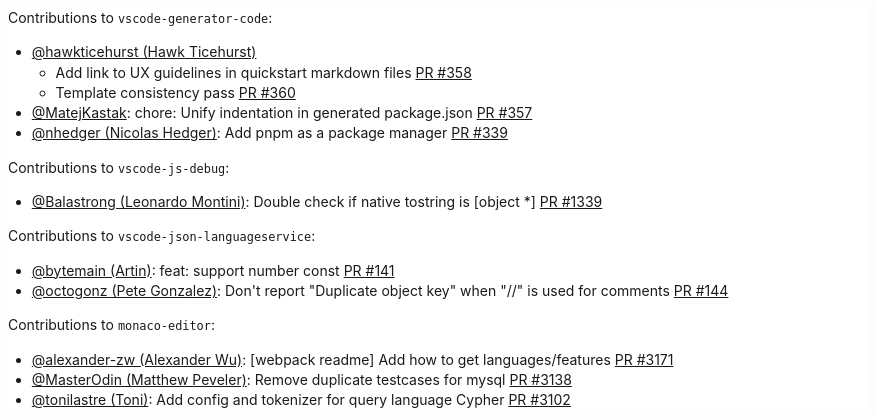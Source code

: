 Contributions to `vscode-generator-code`:

-   [@hawkticehurst (Hawk Ticehurst)](https://github.com/hawkticehurst)
    -   Add link to UX guidelines in quickstart markdown files
        [PR #358](https://github.com/microsoft/vscode-generator-code/pull/358)
    -   Template consistency pass
        [PR #360](https://github.com/microsoft/vscode-generator-code/pull/360)
-   [@MatejKastak](https://github.com/MatejKastak): chore: Unify indentation in
    generated package.json
    [PR #357](https://github.com/microsoft/vscode-generator-code/pull/357)
-   [@nhedger (Nicolas Hedger)](https://github.com/nhedger): Add pnpm as a
    package manager
    [PR #339](https://github.com/microsoft/vscode-generator-code/pull/339)

Contributions to `vscode-js-debug`:

-   [@Balastrong (Leonardo Montini)](https://github.com/Balastrong): Double
    check if native tostring is [object *] [PR #1339](https://github.com/microsoft/vscode-js-debug/pull/1339)

Contributions to `vscode-json-languageservice`:

-   [@bytemain (Artin)](https://github.com/bytemain): feat: support number const
    [PR #141](https://github.com/microsoft/vscode-json-languageservice/pull/141)
-   [@octogonz (Pete Gonzalez)](https://github.com/octogonz): Don't report
    "Duplicate object key" when "//" is used for comments
    [PR #144](https://github.com/microsoft/vscode-json-languageservice/pull/144)

Contributions to `monaco-editor`:

-   [@alexander-zw (Alexander Wu)](https://github.com/alexander-zw): [webpack
    readme] Add how to get languages/features [PR #3171](https://github.com/microsoft/monaco-editor/pull/3171)
-   [@MasterOdin (Matthew Peveler)](https://github.com/MasterOdin): Remove
    duplicate testcases for mysql
    [PR #3138](https://github.com/microsoft/monaco-editor/pull/3138)
-   [@tonilastre (Toni)](https://github.com/tonilastre): Add config and
    tokenizer for query language Cypher
    [PR #3102](https://github.com/microsoft/monaco-editor/pull/3102)

<a id="scroll-to-top" role="button" title="Scroll to top" aria-label="scroll to top" href="#"><span class="icon"></span></a>

<link rel="stylesheet" type="text/css" href="css/inproduct_releasenotes.css"/>
